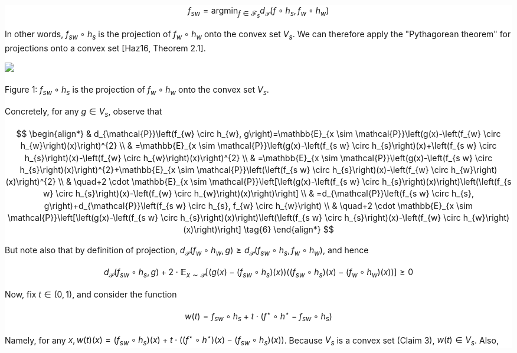 $$
f_{s w}=\operatorname{argmin}_{f \in \mathcal{F}_{s}} d_{\mathcal{P}}\left(f \circ h_{s}, f_{w} \circ h_{w}\right)
$$

In other words, $f_{s w} \circ h_{s}$ is the projection of $f_{w} \circ h_{w}$ onto the convex set $V_{s}$. We can therefore apply the "Pythagorean theorem" for projections onto a convex set [Haz16, Theorem 2.1].

![](https://cdn.mathpix.com/cropped/2024_06_04_525a3c617bb20231eb6dg-05.jpg?height=464&width=531&top_left_y=1557&top_left_x=797)

Figure 1: $f_{s w} \circ h_{s}$ is the projection of $f_{w} \circ h_{w}$ onto the convex set $V_{s}$.

Concretely, for any $g \in V_{s}$, observe that

$$
\begin{align*}
& d_{\mathcal{P}}\left(f_{w} \circ h_{w}, g\right)=\mathbb{E}_{x \sim \mathcal{P}}\left(g(x)-\left(f_{w} \circ h_{w}\right)(x)\right)^{2} \\
& =\mathbb{E}_{x \sim \mathcal{P}}\left(g(x)-\left(f_{s w} \circ h_{s}\right)(x)+\left(f_{s w} \circ h_{s}\right)(x)-\left(f_{w} \circ h_{w}\right)(x)\right)^{2} \\
& =\mathbb{E}_{x \sim \mathcal{P}}\left(g(x)-\left(f_{s w} \circ h_{s}\right)(x)\right)^{2}+\mathbb{E}_{x \sim \mathcal{P}}\left(\left(f_{s w} \circ h_{s}\right)(x)-\left(f_{w} \circ h_{w}\right)(x)\right)^{2} \\
& \quad+2 \cdot \mathbb{E}_{x \sim \mathcal{P}}\left[\left(g(x)-\left(f_{s w} \circ h_{s}\right)(x)\right)\left(\left(f_{s w} \circ h_{s}\right)(x)-\left(f_{w} \circ h_{w}\right)(x)\right)\right] \\
& =d_{\mathcal{P}}\left(f_{s w} \circ h_{s}, g\right)+d_{\mathcal{P}}\left(f_{s w} \circ h_{s}, f_{w} \circ h_{w}\right) \\
& \quad+2 \cdot \mathbb{E}_{x \sim \mathcal{P}}\left[\left(g(x)-\left(f_{s w} \circ h_{s}\right)(x)\right)\left(\left(f_{s w} \circ h_{s}\right)(x)-\left(f_{w} \circ h_{w}\right)(x)\right)\right] \tag{6}
\end{align*}
$$

But note also that by definition of projection, $d_{\mathcal{P}}\left(f_{w} \circ h_{w}, g\right) \geq d_{\mathcal{P}}\left(f_{s w} \circ h_{s}, f_{w} \circ h_{w}\right)$, and hence

$$
\begin{equation*}
d_{\mathcal{P}}\left(f_{s w} \circ h_{s}, g\right)+2 \cdot \mathbb{E}_{x \sim \mathcal{P}}\left[\left(g(x)-\left(f_{s w} \circ h_{s}\right)(x)\right)\left(\left(f_{s w} \circ h_{s}\right)(x)-\left(f_{w} \circ h_{w}\right)(x)\right)\right] \geq 0 \tag{7}
\end{equation*}
$$

Now, fix $t \in(0,1)$, and consider the function

$$
w(t)=f_{s w} \circ h_{s}+t \cdot\left(f^{\star} \circ h^{\star}-f_{s w} \circ h_{s}\right)
$$

Namely, for any $x, w(t)(x)=\left(f_{s w} \circ h_{s}\right)(x)+t \cdot\left(\left(f^{\star} \circ h^{\star}\right)(x)-\left(f_{s w} \circ h_{s}\right)(x)\right)$. Because $V_{s}$ is a convex set (Claim 3), $w(t) \in V_{s}$. Also,
